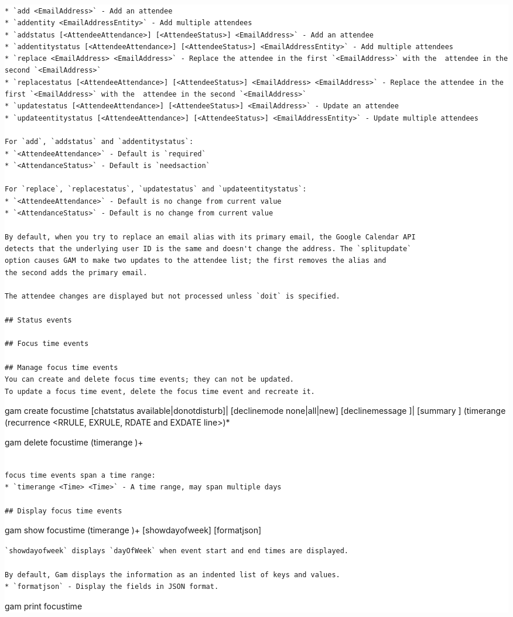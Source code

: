 ```
* `add <EmailAddress>` - Add an attendee
* `addentity <EmailAddressEntity>` - Add multiple attendees
* `addstatus [<AttendeeAttendance>] [<AttendeeStatus>] <EmailAddress>` - Add an attendee
* `addentitystatus [<AttendeeAttendance>] [<AttendeeStatus>] <EmailAddressEntity>` - Add multiple attendees
* `replace <EmailAddress> <EmailAddress>` - Replace the attendee in the first `<EmailAddress>` with the  attendee in the second `<EmailAddress>`
* `replacestatus [<AttendeeAttendance>] [<AttendeeStatus>] <EmailAddress> <EmailAddress>` - Replace the attendee in the first `<EmailAddress>` with the  attendee in the second `<EmailAddress>`
* `updatestatus [<AttendeeAttendance>] [<AttendeeStatus>] <EmailAddress>` - Update an attendee
* `updateentitystatus [<AttendeeAttendance>] [<AttendeeStatus>] <EmailAddressEntity>` - Update multiple attendees

For `add`, `addstatus` and `addentitystatus`:
* `<AttendeeAttendance>` - Default is `required`
* `<AttendanceStatus>` - Default is `needsaction`

For `replace`, `replacestatus`, `updatestatus` and `updateentitystatus`:
* `<AttendeeAttendance>` - Default is no change from current value
* `<AttendanceStatus>` - Default is no change from current value

By default, when you try to replace an email alias with its primary email, the Google Calendar API
detects that the underlying user ID is the same and doesn't change the address. The `splitupdate`
option causes GAM to make two updates to the attendee list; the first removes the alias and
the second adds the primary email.

The attendee changes are displayed but not processed unless `doit` is specified.

## Status events

## Focus time events

## Manage focus time events
You can create and delete focus time events; they can not be updated.
To update a focus time event, delete the focus time event and recreate it.
```
gam <UserTypeEntity> create focustime
        [chatstatus available|donotdisturb]|
        [declinemode none|all|new] [declinemessage <String>]|
        [summary <String>]
        (timerange <Time> <Time>
        (recurrence <RRULE, EXRULE, RDATE and EXDATE line>)*

gam <UserTypeEntity> delete focustime
        (timerange <Time> <Time>)+
```

focus time events span a time range:
* `timerange <Time> <Time>` - A time range, may span multiple days

## Display focus time events
```
gam <UserTypeEntity> show focustime
        (timerange <Time> <Time>)+
        [showdayofweek]
        [formatjson]
```
`showdayofweek` displays `dayOfWeek` when event start and end times are displayed.

By default, Gam displays the information as an indented list of keys and values.
* `formatjson` - Display the fields in JSON format.

```
gam <UserTypeEntity> print focustime